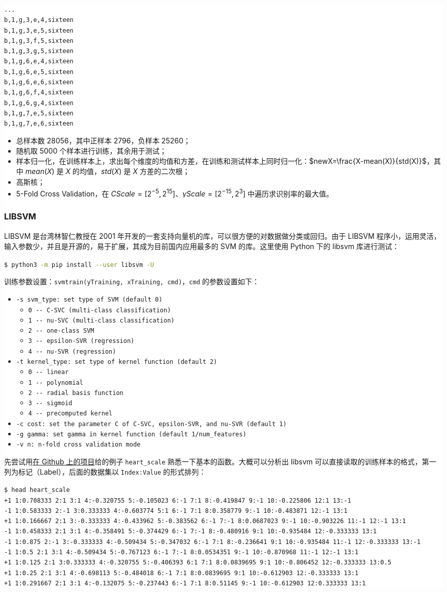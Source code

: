 ```bash
...
b,1,g,3,e,4,sixteen
b,1,g,3,e,5,sixteen
b,1,g,3,f,5,sixteen
b,1,g,3,g,5,sixteen
b,1,g,6,e,4,sixteen
b,1,g,6,e,5,sixteen
b,1,g,6,e,6,sixteen
b,1,g,6,f,4,sixteen
b,1,g,6,g,4,sixteen
b,1,g,7,e,5,sixteen
b,1,g,7,e,6,sixteen
```

- 总样本数 28056，其中正样本 2796，负样本 25260；
- 随机取 5000 个样本进行训练，其余用于测试；
- 样本归一化，在训练样本上，求出每个维度的均值和方差，在训练和测试样本上同时归一化：$newX=\frac{X-mean(X)}{std(X)}$，其中 $mean(X)$ 是 $X$ 的均值，$std(X)$ 是 $X$ 方差的二次根；
- 高斯核；
- 5-Fold Cross Validation，在 $CScale=[2^{-5}, 2^{15}]$、$\gamma Scale=[2^{-15},2^3]$ 中遍历求识别率的最大值。

### LIBSVM

LIBSVM 是台湾林智仁教授在 2001 年开发的一套支持向量机的库，可以很方便的对数据做分类或回归。由于 LIBSVM 程序小，运用灵活，输入参数少，并且是开源的，易于扩展，其成为目前国内应用最多的 SVM 的库。这里使用 Python 下的 libsvm 库进行测试：

```bash
$ python3 -m pip install --user libsvm -U
```

训练参数设置：`svmtrain(yTraining, xTraining, cmd)`，`cmd` 的参数设置如下：

- `-s svm_type: set type of SVM (default 0)`
  - `0 -- C-SVC (multi-class classification)`
  - `1 -- nu-SVC (multi-class classification)`
  - `2 -- one-class SVM`
  - `3 -- epsilon-SVR (regression)`
  - `4 -- nu-SVR (regression)`
- `-t kernel_type: set type of kernel function (default 2)`
  - `0 -- linear`
  - `1 -- polynomial`
  - `2 -- radial basis function`
  - `3 -- sigmoid`
  - `4 -- precomputed kernel`
- `-c cost: set the parameter C of C-SVC, epsilon-SVR, and nu-SVR (default 1)`
- `-g gamma: set gamma in kernel function (default 1/num_features)`
- `-v n: n-fold cross validation mode`

先尝试用[在 Github 上的项目](https://github.com/cjlin1/libsvm)给的例子 `heart_scale` 熟悉一下基本的函数。大概可以分析出 libsvm 可以直接读取的训练样本的格式，第一列为标记（Label），后面的数据集以 `Index:Value` 的形式排列：

```bash
$ head heart_scale
+1 1:0.708333 2:1 3:1 4:-0.320755 5:-0.105023 6:-1 7:1 8:-0.419847 9:-1 10:-0.225806 12:1 13:-1
-1 1:0.583333 2:-1 3:0.333333 4:-0.603774 5:1 6:-1 7:1 8:0.358779 9:-1 10:-0.483871 12:-1 13:1
+1 1:0.166667 2:1 3:-0.333333 4:-0.433962 5:-0.383562 6:-1 7:-1 8:0.0687023 9:-1 10:-0.903226 11:-1 12:-1 13:1
-1 1:0.458333 2:1 3:1 4:-0.358491 5:-0.374429 6:-1 7:-1 8:-0.480916 9:1 10:-0.935484 12:-0.333333 13:1
-1 1:0.875 2:-1 3:-0.333333 4:-0.509434 5:-0.347032 6:-1 7:1 8:-0.236641 9:1 10:-0.935484 11:-1 12:-0.333333 13:-1
-1 1:0.5 2:1 3:1 4:-0.509434 5:-0.767123 6:-1 7:-1 8:0.0534351 9:-1 10:-0.870968 11:-1 12:-1 13:1
+1 1:0.125 2:1 3:0.333333 4:-0.320755 5:-0.406393 6:1 7:1 8:0.0839695 9:1 10:-0.806452 12:-0.333333 13:0.5
+1 1:0.25 2:1 3:1 4:-0.698113 5:-0.484018 6:-1 7:1 8:0.0839695 9:1 10:-0.612903 12:-0.333333 13:1
+1 1:0.291667 2:1 3:1 4:-0.132075 5:-0.237443 6:-1 7:1 8:0.51145 9:-1 10:-0.612903 12:0.333333 13:1
```